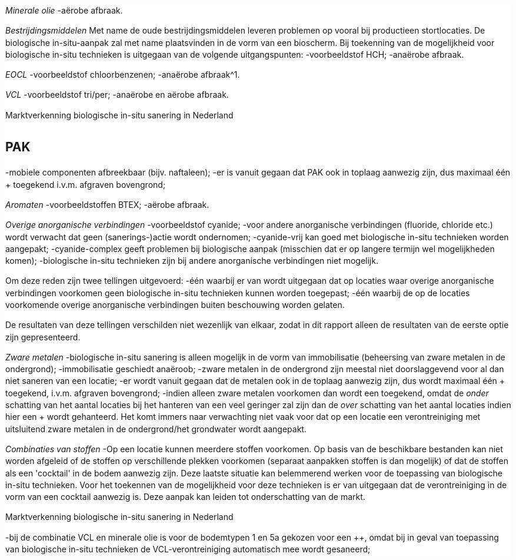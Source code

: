 _Minerale olie_ -aërobe afbraak. 

_Bestrijdingsmiddelen_ Met name de oude bestrijdingsmiddelen leveren problemen op vooral bij productieen stortlocaties. De biologische in-situ-aanpak zal met name plaatsvinden in de vorm van een bioscherm. Bij toekenning van de mogelijkheid voor biologische in-situ technieken is uitgegaan van de volgende uitgangspunten: -voorbeeldstof HCH; -anaërobe afbraak. 

_EOCL_ -voorbeeldstof chloorbenzenen; -anaërobe afbraak^1. 

_VCL_ -voorbeeldstof tri/per; -anaërobe en aërobe afbraak. 


Marktverkenning biologische in-situ sanering in Nederland 

## PAK 

-mobiele componenten afbreekbaar (bijv. naftaleen); -er is vanuit gegaan dat PAK ook in toplaag aanwezig zijn, dus maximaal één + toegekend i.v.m. afgraven bovengrond; 

_Aromaten_ -voorbeeldstoffen BTEX; -aërobe afbraak. 

_Overige anorganische verbindingen_ -voorbeeldstof cyanide; -voor andere anorganische verbindingen (fluoride, chloride etc.) wordt verwacht dat geen (sanerings-)actie wordt ondernomen; -cyanide-vrij kan goed met biologische in-situ technieken worden aangepakt; -cyanide-complex geeft problemen bij biologische aanpak (misschien dat er op langere termijn wel mogelijkheden komen); -biologische in-situ technieken zijn bij andere anorganische verbindingen niet mogelijk. 

Om deze reden zijn twee tellingen uitgevoerd: -één waarbij er van wordt uitgegaan dat op locaties waar overige anorganische verbindingen voorkomen geen biologische in-situ technieken kunnen worden toegepast; -één waarbij de op de locaties voorkomende overige anorganische verbindingen buiten beschouwing worden gelaten. 

De resultaten van deze tellingen verschilden niet wezenlijk van elkaar, zodat in dit rapport alleen de resultaten van de eerste optie zijn gepresenteerd. 

_Zware metalen_ -biologische in-situ sanering is alleen mogelijk in de vorm van immobilisatie (beheersing van zware metalen in de ondergrond); -immobilisatie geschiedt anaëroob; -zware metalen in de ondergrond zijn meestal niet doorslaggevend voor al dan niet saneren van een locatie; -er wordt vanuit gegaan dat de metalen ook in de toplaag aanwezig zijn, dus wordt maximaal één + toegekend, i.v.m. afgraven bovengrond; -indien alleen zware metalen voorkomen dan wordt een toegekend, omdat de _onder_ schatting van het aantal locaties bij het hanteren van een veel geringer zal zijn dan de _over_ schatting van het aantal locaties indien hier een + wordt gehanteerd. Het komt immers naar verwachting niet vaak voor dat op een locatie een verontreiniging met uitsluitend zware metalen in de ondergrond/het grondwater wordt aangepakt. 

_Combinaties van stoffen_ -Op een locatie kunnen meerdere stoffen voorkomen. Op basis van de beschikbare bestanden kan niet worden afgeleid of de stoffen op verschillende plekken voorkomen (separaat aanpakken stoffen is dan mogelijk) of dat de stoffen als een 'cocktail' in de bodem aanwezig zijn. Deze laatste situatie kan belemmerend werken voor de toepassing van biologische in-situ technieken. Voor het toekennen van de mogelijkheid voor deze technieken is er van uitgegaan dat de verontreiniging in de vorm van een cocktail aanwezig is. Deze aanpak kan leiden tot onderschatting van de markt. 


 Marktverkenning biologische in-situ sanering in Nederland 

-bij de combinatie VCL en minerale olie is voor de bodemtypen 1 en 5a gekozen voor een ++, omdat bij in geval van toepassing van biologische in-situ technieken de VCL-verontreiniging automatisch mee wordt gesaneerd; 
